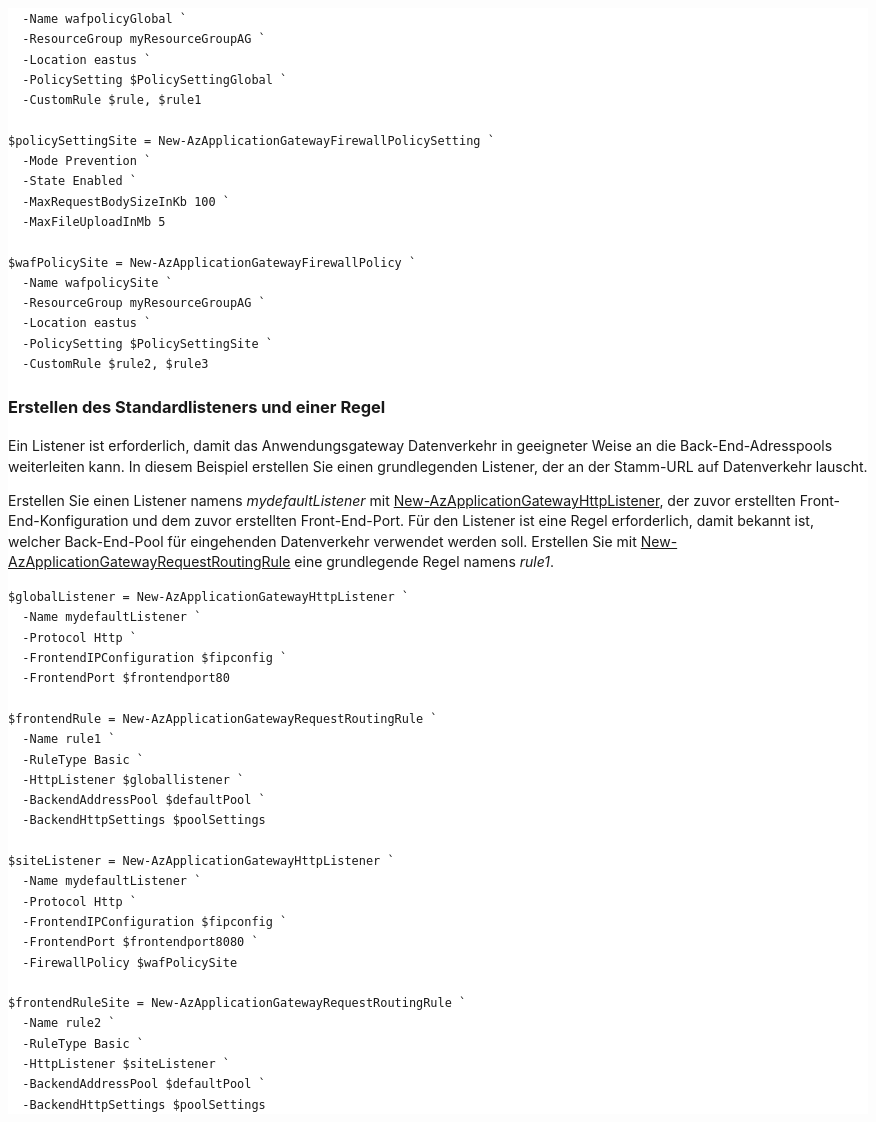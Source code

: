 ```azurepowershell-interactive
  -Name wafpolicyGlobal `
  -ResourceGroup myResourceGroupAG `
  -Location eastus `
  -PolicySetting $PolicySettingGlobal `
  -CustomRule $rule, $rule1

$policySettingSite = New-AzApplicationGatewayFirewallPolicySetting `
  -Mode Prevention `
  -State Enabled `
  -MaxRequestBodySizeInKb 100 `
  -MaxFileUploadInMb 5

$wafPolicySite = New-AzApplicationGatewayFirewallPolicy `
  -Name wafpolicySite `
  -ResourceGroup myResourceGroupAG `
  -Location eastus `
  -PolicySetting $PolicySettingSite `
  -CustomRule $rule2, $rule3
```

### <a name="create-the-default-listener-and-rule"></a>Erstellen des Standardlisteners und einer Regel

Ein Listener ist erforderlich, damit das Anwendungsgateway Datenverkehr in geeigneter Weise an die Back-End-Adresspools weiterleiten kann. In diesem Beispiel erstellen Sie einen grundlegenden Listener, der an der Stamm-URL auf Datenverkehr lauscht. 

Erstellen Sie einen Listener namens *mydefaultListener* mit [New-AzApplicationGatewayHttpListener](/powershell/module/az.network/new-azapplicationgatewayhttplistener), der zuvor erstellten Front-End-Konfiguration und dem zuvor erstellten Front-End-Port. Für den Listener ist eine Regel erforderlich, damit bekannt ist, welcher Back-End-Pool für eingehenden Datenverkehr verwendet werden soll. Erstellen Sie mit [New-AzApplicationGatewayRequestRoutingRule](/powershell/module/az.network/new-azapplicationgatewayrequestroutingrule) eine grundlegende Regel namens *rule1*.

```azurepowershell-interactive
$globalListener = New-AzApplicationGatewayHttpListener `
  -Name mydefaultListener `
  -Protocol Http `
  -FrontendIPConfiguration $fipconfig `
  -FrontendPort $frontendport80

$frontendRule = New-AzApplicationGatewayRequestRoutingRule `
  -Name rule1 `
  -RuleType Basic `
  -HttpListener $globallistener `
  -BackendAddressPool $defaultPool `
  -BackendHttpSettings $poolSettings
  
$siteListener = New-AzApplicationGatewayHttpListener `
  -Name mydefaultListener `
  -Protocol Http `
  -FrontendIPConfiguration $fipconfig `
  -FrontendPort $frontendport8080 `
  -FirewallPolicy $wafPolicySite
  
$frontendRuleSite = New-AzApplicationGatewayRequestRoutingRule `
  -Name rule2 `
  -RuleType Basic `
  -HttpListener $siteListener `
  -BackendAddressPool $defaultPool `
  -BackendHttpSettings $poolSettings
```
